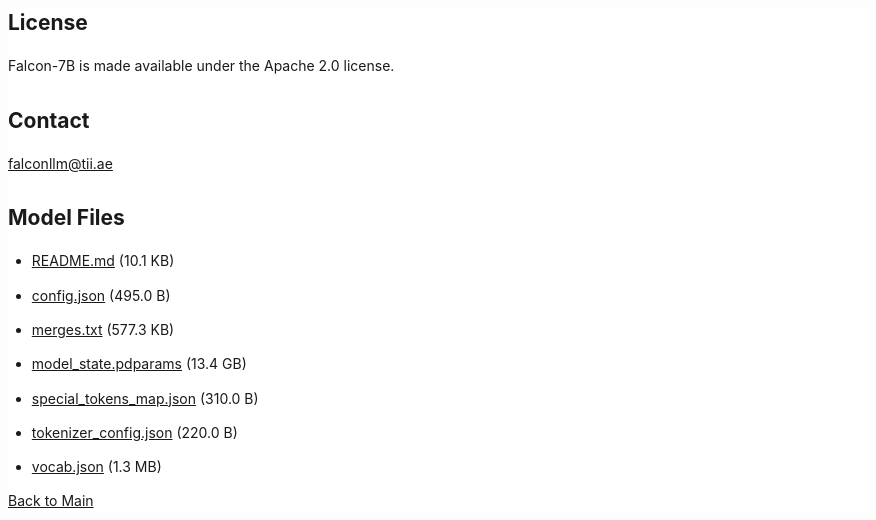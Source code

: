 ## License

Falcon-7B is made available under the Apache 2.0 license.

## Contact
falconllm@tii.ae



## Model Files

- [README.md](https://paddlenlp.bj.bcebos.com/models/community/tiiuae/falcon-7b/README.md) (10.1 KB)

- [config.json](https://paddlenlp.bj.bcebos.com/models/community/tiiuae/falcon-7b/config.json) (495.0 B)

- [merges.txt](https://paddlenlp.bj.bcebos.com/models/community/tiiuae/falcon-7b/merges.txt) (577.3 KB)

- [model_state.pdparams](https://paddlenlp.bj.bcebos.com/models/community/tiiuae/falcon-7b/model_state.pdparams) (13.4 GB)

- [special_tokens_map.json](https://paddlenlp.bj.bcebos.com/models/community/tiiuae/falcon-7b/special_tokens_map.json) (310.0 B)

- [tokenizer_config.json](https://paddlenlp.bj.bcebos.com/models/community/tiiuae/falcon-7b/tokenizer_config.json) (220.0 B)

- [vocab.json](https://paddlenlp.bj.bcebos.com/models/community/tiiuae/falcon-7b/vocab.json) (1.3 MB)


[Back to Main](../../)